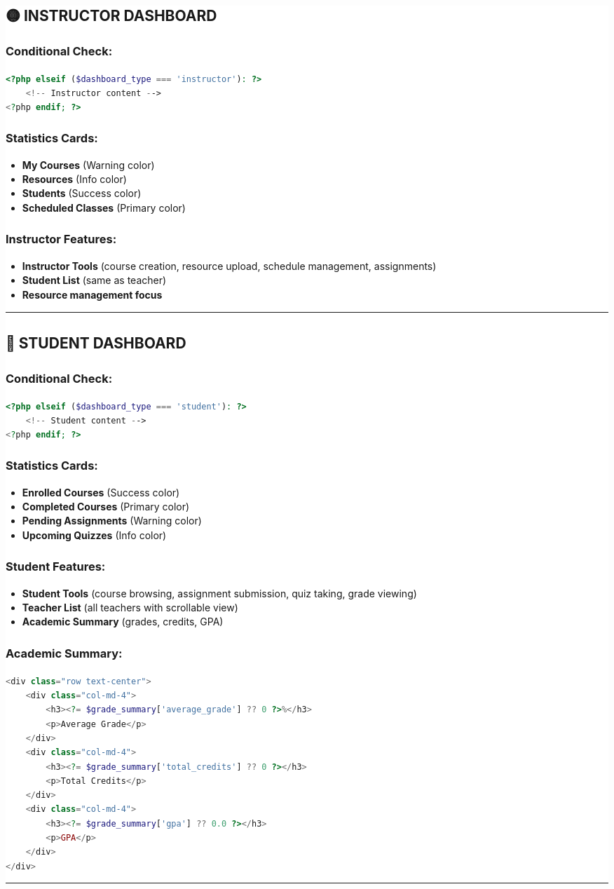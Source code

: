 ## 🟡 INSTRUCTOR DASHBOARD

### **Conditional Check:**
```php
<?php elseif ($dashboard_type === 'instructor'): ?>
    <!-- Instructor content -->
<?php endif; ?>
```

### **Statistics Cards:**
- **My Courses** (Warning color)
- **Resources** (Info color)
- **Students** (Success color)
- **Scheduled Classes** (Primary color)

### **Instructor Features:**
- **Instructor Tools** (course creation, resource upload, schedule management, assignments)
- **Student List** (same as teacher)
- **Resource management focus**

---

## 🔵 STUDENT DASHBOARD

### **Conditional Check:**
```php
<?php elseif ($dashboard_type === 'student'): ?>
    <!-- Student content -->
<?php endif; ?>
```

### **Statistics Cards:**
- **Enrolled Courses** (Success color)
- **Completed Courses** (Primary color)
- **Pending Assignments** (Warning color)
- **Upcoming Quizzes** (Info color)

### **Student Features:**
- **Student Tools** (course browsing, assignment submission, quiz taking, grade viewing)
- **Teacher List** (all teachers with scrollable view)
- **Academic Summary** (grades, credits, GPA)

### **Academic Summary:**
```php
<div class="row text-center">
    <div class="col-md-4">
        <h3><?= $grade_summary['average_grade'] ?? 0 ?>%</h3>
        <p>Average Grade</p>
    </div>
    <div class="col-md-4">
        <h3><?= $grade_summary['total_credits'] ?? 0 ?></h3>
        <p>Total Credits</p>
    </div>
    <div class="col-md-4">
        <h3><?= $grade_summary['gpa'] ?? 0.0 ?></h3>
        <p>GPA</p>
    </div>
</div>
```

---
